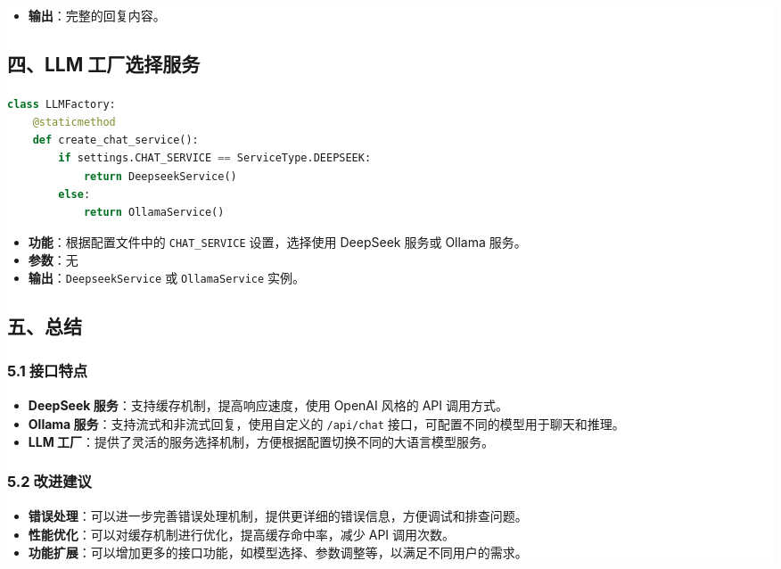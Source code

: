 - **输出**：完整的回复内容。

## 四、LLM 工厂选择服务
```python
class LLMFactory:
    @staticmethod
    def create_chat_service():
        if settings.CHAT_SERVICE == ServiceType.DEEPSEEK:
            return DeepseekService()
        else:
            return OllamaService()
```
- **功能**：根据配置文件中的 `CHAT_SERVICE` 设置，选择使用 DeepSeek 服务或 Ollama 服务。
- **参数**：无
- **输出**：`DeepseekService` 或 `OllamaService` 实例。

## 五、总结
### 5.1 接口特点
- **DeepSeek 服务**：支持缓存机制，提高响应速度，使用 OpenAI 风格的 API 调用方式。
- **Ollama 服务**：支持流式和非流式回复，使用自定义的 `/api/chat` 接口，可配置不同的模型用于聊天和推理。
- **LLM 工厂**：提供了灵活的服务选择机制，方便根据配置切换不同的大语言模型服务。

### 5.2 改进建议
- **错误处理**：可以进一步完善错误处理机制，提供更详细的错误信息，方便调试和排查问题。
- **性能优化**：可以对缓存机制进行优化，提高缓存命中率，减少 API 调用次数。
- **功能扩展**：可以增加更多的接口功能，如模型选择、参数调整等，以满足不同用户的需求。